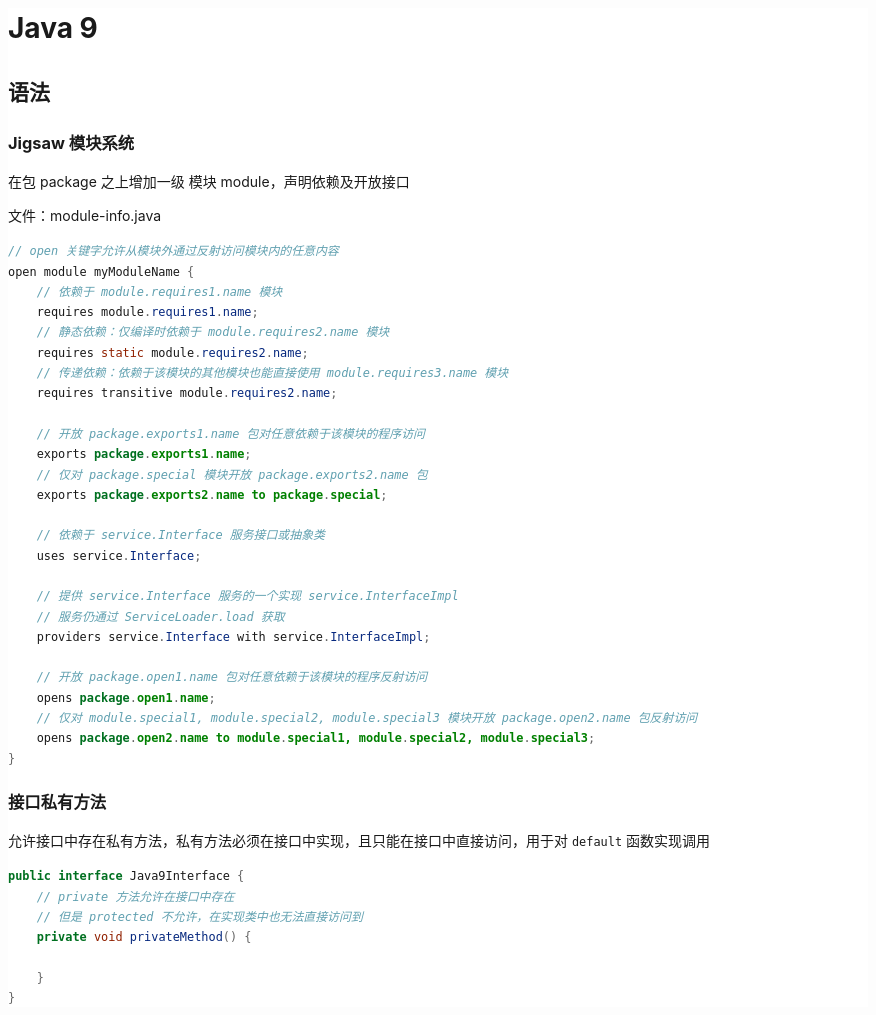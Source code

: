 # Java 9

## 语法

### Jigsaw 模块系统

在包 package 之上增加一级 模块 module，声明依赖及开放接口

文件：module-info.java

```java
// open 关键字允许从模块外通过反射访问模块内的任意内容
open module myModuleName {
    // 依赖于 module.requires1.name 模块
    requires module.requires1.name;
    // 静态依赖：仅编译时依赖于 module.requires2.name 模块
    requires static module.requires2.name;
    // 传递依赖：依赖于该模块的其他模块也能直接使用 module.requires3.name 模块
    requires transitive module.requires2.name;
    
    // 开放 package.exports1.name 包对任意依赖于该模块的程序访问
    exports package.exports1.name;
    // 仅对 package.special 模块开放 package.exports2.name 包
    exports package.exports2.name to package.special;
    
    // 依赖于 service.Interface 服务接口或抽象类
    uses service.Interface;
    
    // 提供 service.Interface 服务的一个实现 service.InterfaceImpl
    // 服务仍通过 ServiceLoader.load 获取
    providers service.Interface with service.InterfaceImpl;
    
    // 开放 package.open1.name 包对任意依赖于该模块的程序反射访问
    opens package.open1.name;
    // 仅对 module.special1, module.special2, module.special3 模块开放 package.open2.name 包反射访问
    opens package.open2.name to module.special1, module.special2, module.special3;
}
```

### 接口私有方法

允许接口中存在私有方法，私有方法必须在接口中实现，且只能在接口中直接访问，用于对 `default` 函数实现调用

```java
public interface Java9Interface {
    // private 方法允许在接口中存在
    // 但是 protected 不允许，在实现类中也无法直接访问到
    private void privateMethod() {

    }
}
```
